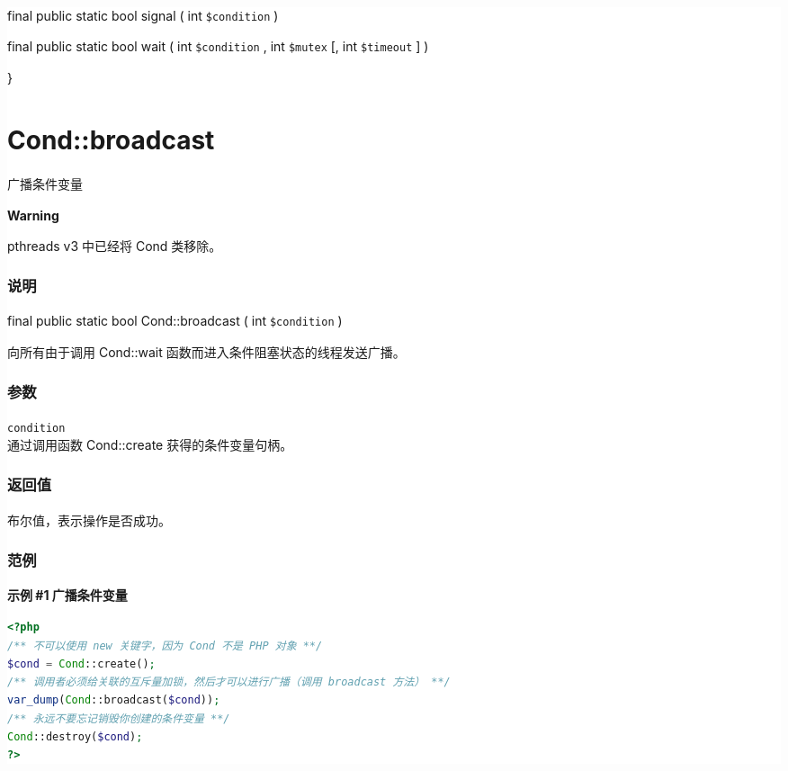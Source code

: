<span class="modifier">final</span> <span class="modifier">public</span>
<span class="modifier">static</span> <span class="type">bool</span>
<span class="methodname">signal</span> ( <span class="methodparam">
<span class="type">int</span> `$condition` </span> )

<span class="modifier">final</span> <span class="modifier">public</span>
<span class="modifier">static</span> <span class="type">bool</span>
<span class="methodname">wait</span> ( <span class="methodparam"> <span
class="type">int</span> `$condition` </span> , <span
class="methodparam"> <span class="type">int</span> `$mutex` </span> \[,
<span class="methodparam"> <span class="type">int</span> `$timeout`
</span> \] )

}

Cond::broadcast
===============

广播条件变量

**Warning**

pthreads v3 中已经将 <span class="classname">Cond</span> 类移除。

### 说明

<span class="modifier">final</span> <span class="modifier">public</span>
<span class="modifier">static</span> <span class="type">bool</span>
<span class="methodname">Cond::broadcast</span> ( <span
class="methodparam"> <span class="type">int</span> `$condition` </span>
)

向所有由于调用 <span class="function">Cond::wait</span>
函数而进入条件阻塞状态的线程发送广播。

### 参数

`condition`  
通过调用函数 <span class="function">Cond::create</span>
获得的条件变量句柄。

### 返回值

布尔值，表示操作是否成功。

### 范例

**示例 \#1 广播条件变量**

``` php
<?php
/** 不可以使用 new 关键字，因为 Cond 不是 PHP 对象 **/
$cond = Cond::create();
/** 调用者必须给关联的互斥量加锁，然后才可以进行广播（调用 broadcast 方法） **/
var_dump(Cond::broadcast($cond));
/** 永远不要忘记销毁你创建的条件变量 **/
Cond::destroy($cond);
?>
```
